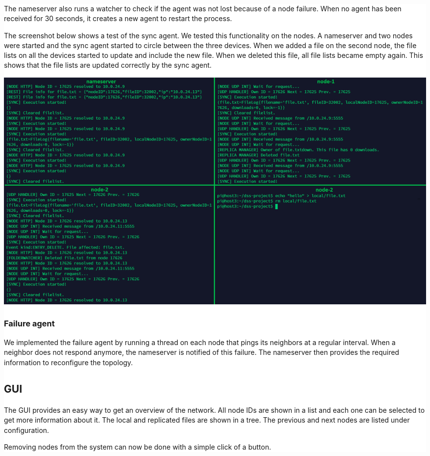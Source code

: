 The nameserver also runs a watcher to check if the agent was not lost because of a node failure. When no agent has been received for 30 seconds, it creates a new agent to restart the process.

The screenshot below shows a test of the sync agent. We tested this functionality on the nodes. A nameserver and two nodes were started and the sync agent started to circle between the three devices. When we added a file on the second node, the file lists on all the devices started to update and include the new file. When we deleted this file, all file lists became empty again. This shows that the file lists are updated correctly by the sync agent.

![Agent test](./images/AgentTest.png)

### Failure agent

We implemented the failure agent by running a thread on each node that pings its neighbors at a regular interval. When a neighbor does not respond anymore, the nameserver is notified of this failure. The nameserver then provides the required information to reconfigure the topology.

## GUI

The GUI provides an easy way to get an overview of the network. All node IDs are shown in a list and each one can be selected to get more information about it. The local and replicated files are shown in a tree. The previous and next nodes are listed under configuration. 

Removing nodes from the system can now be done with a simple click of a button. 
